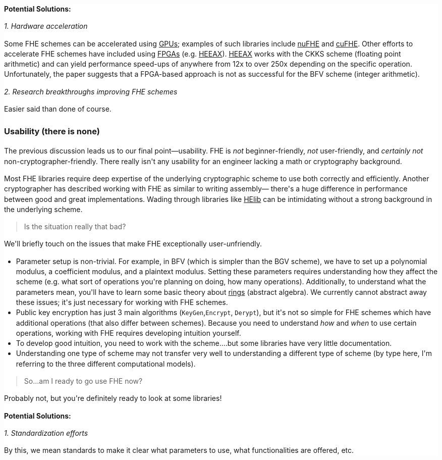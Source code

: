 **Potential Solutions:**

*1. Hardware acceleration*

Some FHE schemes can be accelerated using [GPUs](https://en.wikipedia.org/wiki/Graphics_processing_unit); examples of such libraries include [nuFHE](https://github.com/nucypher/nufhe) and [cuFHE](https://github.com/vernamlab/cuHE). Other efforts to accelerate FHE schemes have included using [FPGAs](https://en.wikipedia.org/wiki/Field-programmable_gate_array) (e.g. [HEEAX](https://arxiv.org/pdf/1909.09731.pdf)). [HEEAX](https://arxiv.org/pdf/1909.09731.pdf) works with the CKKS scheme (floating point arithmetic) and can yield performance speed-ups of anywhere from 12x to over 250x depending on the specific operation. Unfortunately, the paper suggests that a FPGA-based approach is not as successful for the BFV scheme (integer arithmetic).

*2. Research breakthroughs improving FHE schemes*

Easier said than done of course.

### Usability (there is none) <a name="why3"></a>
The previous discussion leads us to our final point&mdash;usability. FHE is *not* beginner-friendly, *not* user-friendly, and *certainly not* non-cryptographer-friendly. There really isn't any usability for an engineer lacking a math or cryptography background.

Most FHE libraries require deep expertise of the underlying cryptographic scheme to use both correctly and efficiently. Another cryptographer has described working with FHE as similar to writing assembly&mdash; there's a huge difference in performance between good and great implementations. Wading through libraries like [HElib](https://github.com/homenc/HElib) can be intimidating without a strong background in the underlying scheme.

> Is the situation really that bad?

We'll briefly touch on the issues that make FHE exceptionally user-*un*friendly.

* Parameter setup is non-trivial. For example, in BFV (which is simpler than the BGV scheme), we have to set up a polynomial modulus, a coefficient modulus, and a plaintext modulus. Setting these parameters requires understanding how they affect the scheme (e.g. what sort of operations you're planning on doing, how many operations). Additionally, to understand what the parameters mean, you'll have to learn some basic theory about [rings](https://en.wikipedia.org/wiki/Ring_(mathematics)) (abstract algebra). We currently cannot abstract away these issues; it's just necessary for working with FHE schemes.
* Public key encryption has just 3 main algorithms (`KeyGen`,`Encrypt`, `Derypt`), but it's not so simple for FHE schemes which have additional operations (that also differ between schemes). Because you need to understand *how* and *when* to use certain operations, working with FHE requires developing intuition yourself.
* To develop good intuition, you need to work with the scheme....but some libraries have very little documentation.
* Understanding one type of scheme may not transfer very well to understanding a different type of scheme (by type here, I'm referring to the three different computational models).

> So...am I ready to go use FHE now?

Probably not, but you're definitely ready to look at some libraries!

**Potential Solutions:**

*1. Standardization efforts*

By this, we mean standards to make it clear what parameters to use, what functionalities are offered, etc.
